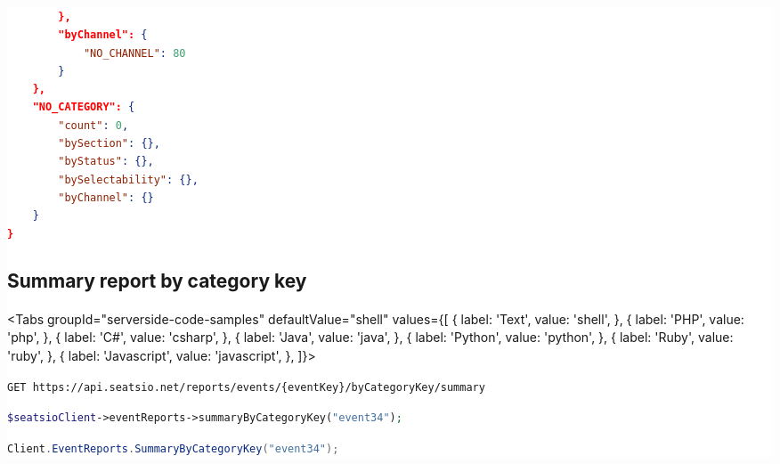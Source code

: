```json
        },
        "byChannel": {
            "NO_CHANNEL": 80
        }
    },
    "NO_CATEGORY": {
        "count": 0,
        "bySection": {},
        "byStatus": {},
        "bySelectability": {},
        "byChannel": {}
    }
}
```



## Summary report by category key





<Tabs 
  groupId="serverside-code-samples"
  defaultValue="shell"
  values={[
{ label: 'Text', value: 'shell', },
{ label: 'PHP', value: 'php', },
{ label: 'C#', value: 'csharp', },
{ label: 'Java', value: 'java', },
{ label: 'Python', value: 'python', },
{ label: 'Ruby', value: 'ruby', },
{ label: 'Javascript', value: 'javascript', },
]}>
<TabItem value='shell'>

```shell
GET https://api.seatsio.net/reports/events/{eventKey}/byCategoryKey/summary
```

</TabItem>
<TabItem value='php'>

```php
$seatsioClient->eventReports->summaryByCategoryKey("event34");
```

</TabItem>
<TabItem value='csharp'>

```csharp
Client.EventReports.SummaryByCategoryKey("event34");
```

</TabItem>
<TabItem value='java'>
